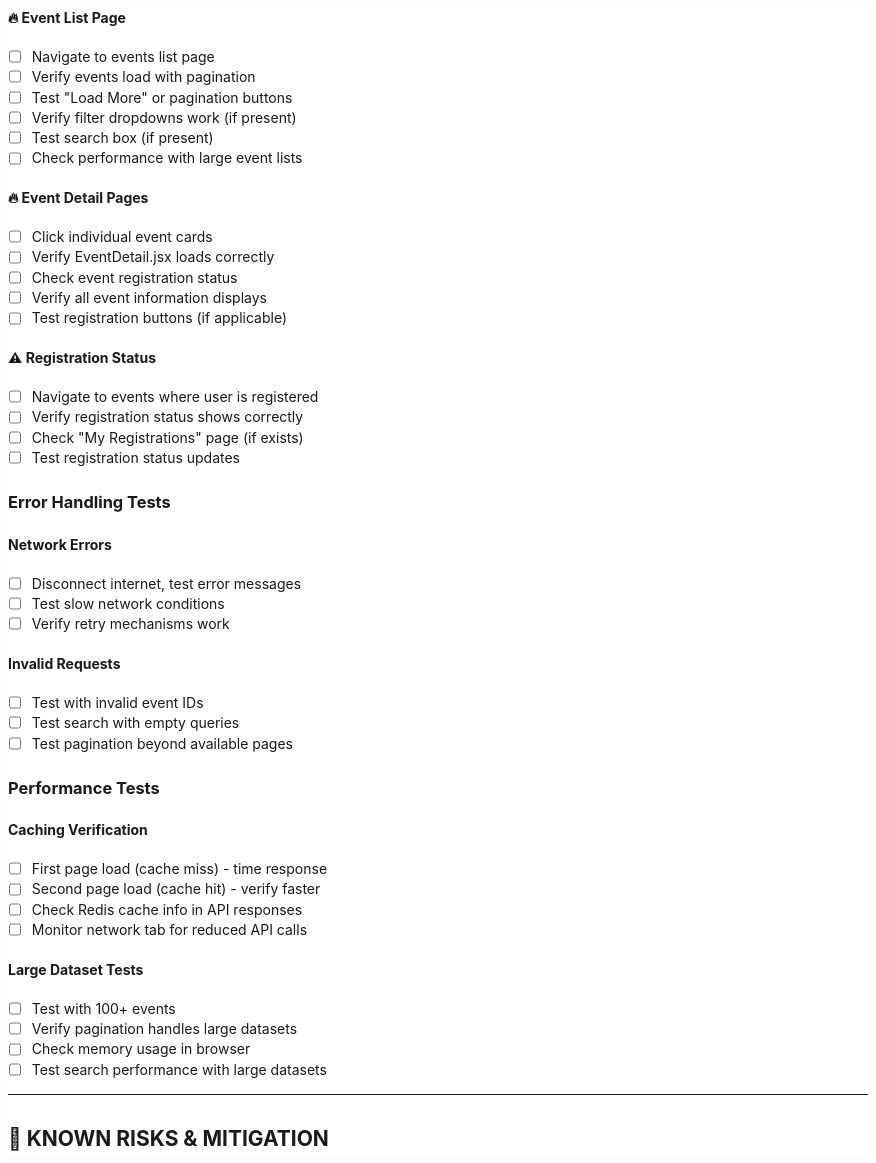 #### **🔥 Event List Page**
- [ ] Navigate to events list page
- [ ] Verify events load with pagination
- [ ] Test "Load More" or pagination buttons
- [ ] Verify filter dropdowns work (if present)
- [ ] Test search box (if present)
- [ ] Check performance with large event lists

#### **🔥 Event Detail Pages**
- [ ] Click individual event cards
- [ ] Verify EventDetail.jsx loads correctly
- [ ] Check event registration status
- [ ] Verify all event information displays
- [ ] Test registration buttons (if applicable)

#### **⚠️ Registration Status**
- [ ] Navigate to events where user is registered
- [ ] Verify registration status shows correctly
- [ ] Check "My Registrations" page (if exists)
- [ ] Test registration status updates

### **Error Handling Tests**

#### **Network Errors**
- [ ] Disconnect internet, test error messages
- [ ] Test slow network conditions  
- [ ] Verify retry mechanisms work

#### **Invalid Requests**
- [ ] Test with invalid event IDs
- [ ] Test search with empty queries
- [ ] Test pagination beyond available pages

### **Performance Tests**

#### **Caching Verification**
- [ ] First page load (cache miss) - time response
- [ ] Second page load (cache hit) - verify faster
- [ ] Check Redis cache info in API responses
- [ ] Monitor network tab for reduced API calls

#### **Large Dataset Tests**
- [ ] Test with 100+ events
- [ ] Verify pagination handles large datasets
- [ ] Check memory usage in browser
- [ ] Test search performance with large datasets

---

## 🐛 KNOWN RISKS & MITIGATION
